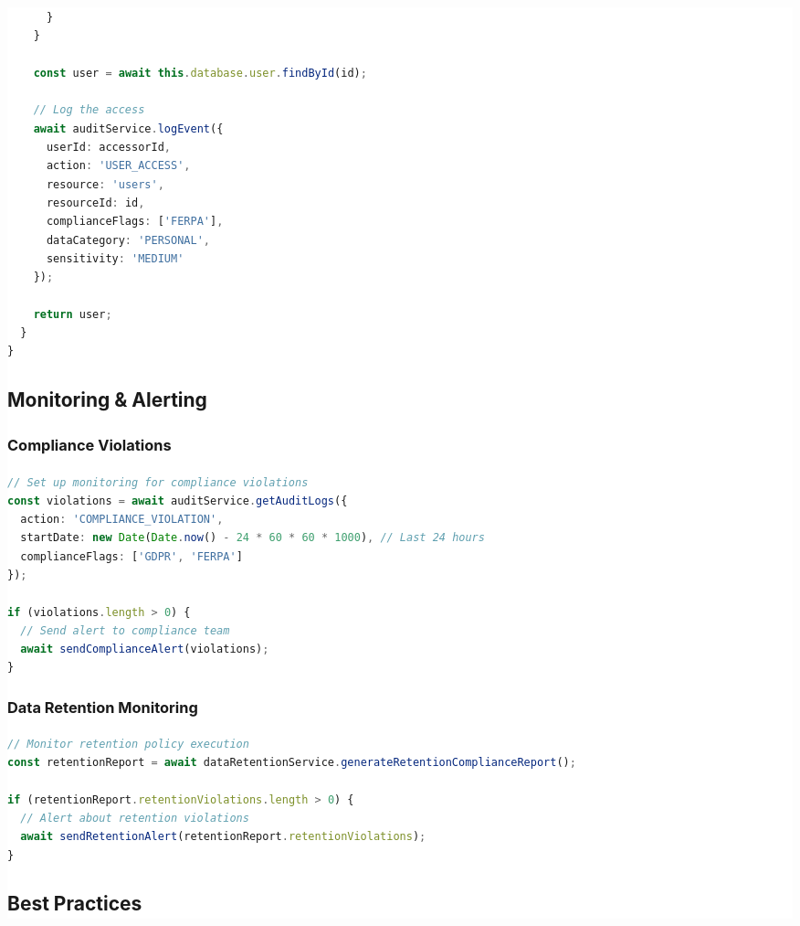 ```typescript
      }
    }

    const user = await this.database.user.findById(id);
    
    // Log the access
    await auditService.logEvent({
      userId: accessorId,
      action: 'USER_ACCESS',
      resource: 'users',
      resourceId: id,
      complianceFlags: ['FERPA'],
      dataCategory: 'PERSONAL',
      sensitivity: 'MEDIUM'
    });

    return user;
  }
}
```

## Monitoring & Alerting

### Compliance Violations
```typescript
// Set up monitoring for compliance violations
const violations = await auditService.getAuditLogs({
  action: 'COMPLIANCE_VIOLATION',
  startDate: new Date(Date.now() - 24 * 60 * 60 * 1000), // Last 24 hours
  complianceFlags: ['GDPR', 'FERPA']
});

if (violations.length > 0) {
  // Send alert to compliance team
  await sendComplianceAlert(violations);
}
```

### Data Retention Monitoring
```typescript
// Monitor retention policy execution
const retentionReport = await dataRetentionService.generateRetentionComplianceReport();

if (retentionReport.retentionViolations.length > 0) {
  // Alert about retention violations
  await sendRetentionAlert(retentionReport.retentionViolations);
}
```

## Best Practices
